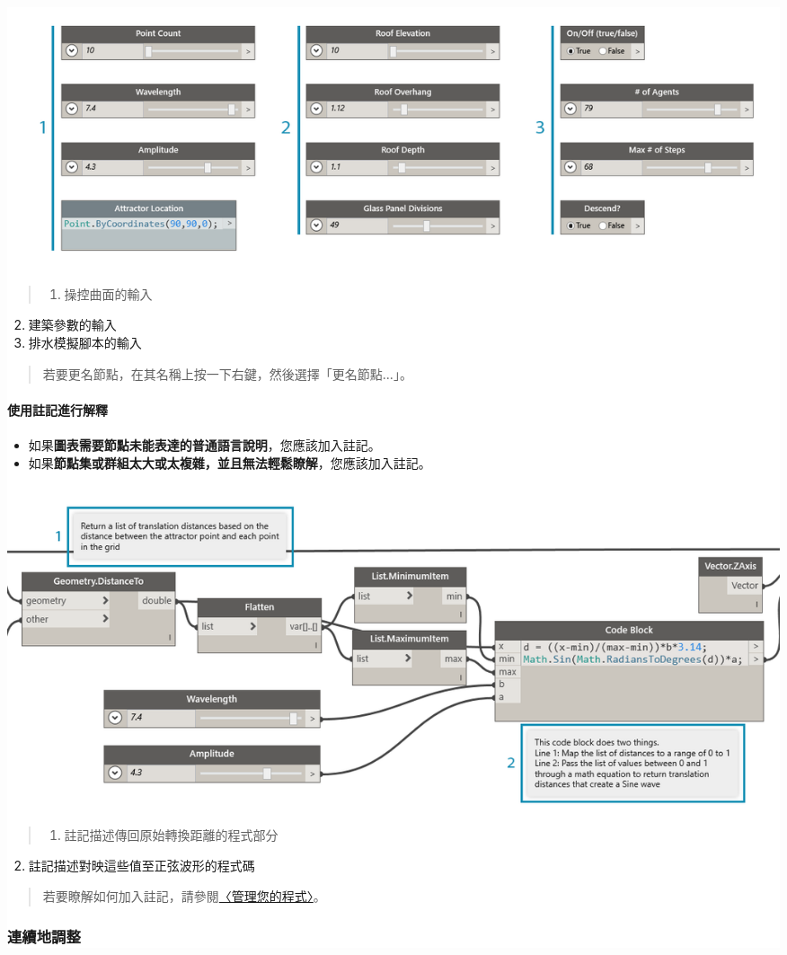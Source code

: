 ![輸入](images/13-2/inputs.png)

> 1. 操控曲面的輸入
2. 建築參數的輸入
3. 排水模擬腳本的輸入
> 若要更名節點，在其名稱上按一下右鍵，然後選擇「更名節點...」。

#### 使用註記進行解釋

* 如果**圖表需要節點未能表達的普通語言說明**，您應該加入註記。
* 如果**節點集或群組太大或太複雜，並且無法輕鬆瞭解**，您應該加入註記。

![註解](images/13-2/notes.png)

> 1. 註記描述傳回原始轉換距離的程式部分
2. 註記描述對映這些值至正弦波形的程式碼
> 若要瞭解如何加入註記，請參閱[〈管理您的程式〉](http://primer.dynamobim.org/en/03_Anatomy-of-a-Dynamo-Definition/3-4_best_practices.html)。

### 連續地調整
